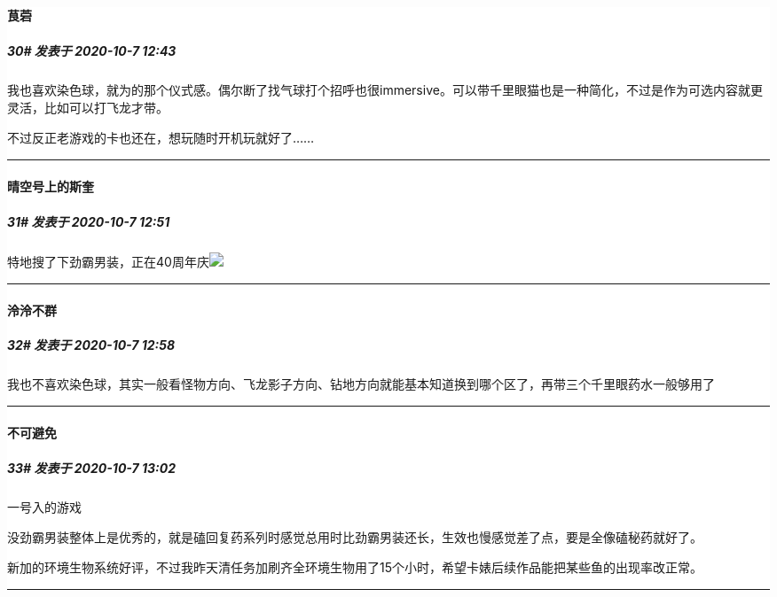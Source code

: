 ####  茛菪  
##### 30#       发表于 2020-10-7 12:43




我也喜欢染色球，就为的那个仪式感。偶尔断了找气球打个招呼也很immersive。可以带千里眼猫也是一种简化，不过是作为可选内容就更灵活，比如可以打飞龙才带。

不过反正老游戏的卡也还在，想玩随时开机玩就好了……







-----

####  晴空号上的斯奎  
##### 31#       发表于 2020-10-7 12:51




特地搜了下劲霸男装，正在40周年庆<img src="https://static.saraba1st.com/image/smiley/face2017/067.png" referrerpolicy="no-referrer">







-----

####  泠泠不群  
##### 32#       发表于 2020-10-7 12:58




我也不喜欢染色球，其实一般看怪物方向、飞龙影子方向、钻地方向就能基本知道换到哪个区了，再带三个千里眼药水一般够用了







-----

####  不可避免  
##### 33#       发表于 2020-10-7 13:02




一号入的游戏

没劲霸男装整体上是优秀的，就是磕回复药系列时感觉总用时比劲霸男装还长，生效也慢感觉差了点，要是全像磕秘药就好了。

新加的环境生物系统好评，不过我昨天清任务加刷齐全环境生物用了15个小时，希望卡婊后续作品能把某些鱼的出现率改正常。







-----
